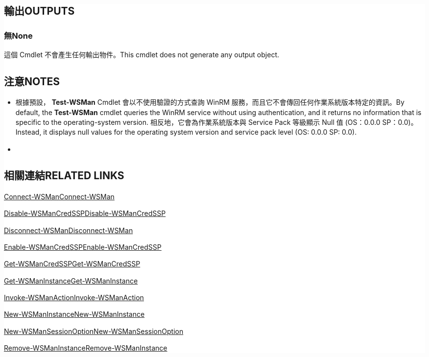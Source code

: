 ## <span data-ttu-id="08485-192">輸出</span><span class="sxs-lookup"><span data-stu-id="08485-192">OUTPUTS</span></span>

### <span data-ttu-id="08485-193">無</span><span class="sxs-lookup"><span data-stu-id="08485-193">None</span></span>

<span data-ttu-id="08485-194">這個 Cmdlet 不會產生任何輸出物件。</span><span class="sxs-lookup"><span data-stu-id="08485-194">This cmdlet does not generate any output object.</span></span>

## <span data-ttu-id="08485-195">注意</span><span class="sxs-lookup"><span data-stu-id="08485-195">NOTES</span></span>

* <span data-ttu-id="08485-196">根據預設， **Test-WSMan** Cmdlet 會以不使用驗證的方式查詢 WinRM 服務，而且它不會傳回任何作業系統版本特定的資訊。</span><span class="sxs-lookup"><span data-stu-id="08485-196">By default, the **Test-WSMan** cmdlet queries the WinRM service without using authentication, and it returns no information that is specific to the operating-system version.</span></span> <span data-ttu-id="08485-197">相反地，它會為作業系統版本與 Service Pack 等級顯示 Null 值 (OS：0.0.0 SP：0.0)。</span><span class="sxs-lookup"><span data-stu-id="08485-197">Instead, it displays null values for the operating system version and service pack level (OS: 0.0.0 SP: 0.0).</span></span>

*

## <span data-ttu-id="08485-198">相關連結</span><span class="sxs-lookup"><span data-stu-id="08485-198">RELATED LINKS</span></span>

[<span data-ttu-id="08485-199">Connect-WSMan</span><span class="sxs-lookup"><span data-stu-id="08485-199">Connect-WSMan</span></span>](Connect-WSMan.md)

[<span data-ttu-id="08485-200">Disable-WSManCredSSP</span><span class="sxs-lookup"><span data-stu-id="08485-200">Disable-WSManCredSSP</span></span>](Disable-WSManCredSSP.md)

[<span data-ttu-id="08485-201">Disconnect-WSMan</span><span class="sxs-lookup"><span data-stu-id="08485-201">Disconnect-WSMan</span></span>](Disconnect-WSMan.md)

[<span data-ttu-id="08485-202">Enable-WSManCredSSP</span><span class="sxs-lookup"><span data-stu-id="08485-202">Enable-WSManCredSSP</span></span>](Enable-WSManCredSSP.md)

[<span data-ttu-id="08485-203">Get-WSManCredSSP</span><span class="sxs-lookup"><span data-stu-id="08485-203">Get-WSManCredSSP</span></span>](Get-WSManCredSSP.md)

[<span data-ttu-id="08485-204">Get-WSManInstance</span><span class="sxs-lookup"><span data-stu-id="08485-204">Get-WSManInstance</span></span>](Get-WSManInstance.md)

[<span data-ttu-id="08485-205">Invoke-WSManAction</span><span class="sxs-lookup"><span data-stu-id="08485-205">Invoke-WSManAction</span></span>](Invoke-WSManAction.md)

[<span data-ttu-id="08485-206">New-WSManInstance</span><span class="sxs-lookup"><span data-stu-id="08485-206">New-WSManInstance</span></span>](New-WSManInstance.md)

[<span data-ttu-id="08485-207">New-WSManSessionOption</span><span class="sxs-lookup"><span data-stu-id="08485-207">New-WSManSessionOption</span></span>](New-WSManSessionOption.md)

[<span data-ttu-id="08485-208">Remove-WSManInstance</span><span class="sxs-lookup"><span data-stu-id="08485-208">Remove-WSManInstance</span></span>](Remove-WSManInstance.md)

